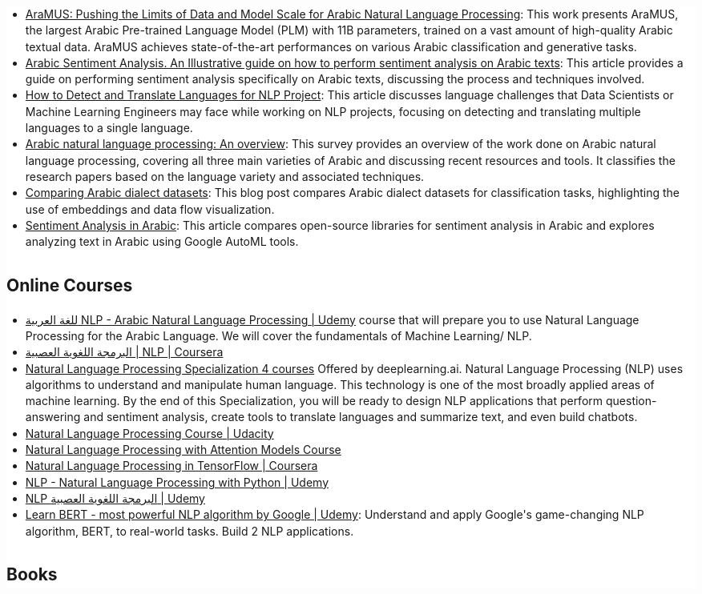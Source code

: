 - [AraMUS: Pushing the Limits of Data and Model Scale for Arabic Natural Language Processing](https://arxiv.org/abs/2306.06800): This work presents AraMUS, the largest Arabic Pre-trained Language Model (PLM) with 11B parameters, trained on a vast amount of high-quality Arabic textual data. AraMUS achieves state-of-the-art performances on various Arabic classification and generative tasks.
- [Arabic Sentiment Analysis. An Illustrative guide on how to perform sentiment analysis on Arabic texts](https://towardsdatascience.com/arabic-sentiment-analysis-5e21b77fb5ea): This article provides a guide on performing sentiment analysis specifically on Arabic texts, discussing the process and techniques involved.
- [How to Detect and Translate Languages for NLP Project](https://towardsdatascience.com/how-to-detect-and-translate-languages-for-nlp-project-dfd52af0c3b5): This article discusses language challenges that Data Scientists or Machine Learning Engineers may face while working on NLP projects, focusing on detecting and translating multiple languages to a single language.
- [Arabic natural language processing: An overview](https://arxiv.org/abs/1903.02784): This survey provides an overview of the work done on Arabic natural language processing, covering all three main varieties of Arabic and discussing recent resources and tools. It classifies the research papers based on the language variety and associated techniques.
- [Comparing Arabic dialect datasets](https://mapmeld.medium.com/embeddings-for-arabic-dialect-classification-1cf84f336044): This blog post compares Arabic dialect datasets for classification tasks, highlighting the use of embeddings and data flow visualization.
- [Sentiment Analysis in Arabic](https://medium.com/voice-tech-podcast/sentiment-analysis-in-arabic-f08cd20a76d): This article compares open-source libraries for sentiment analysis in Arabic and explores analyzing text in Arabic using Google AutoML tools.

## Online Courses

- [للغة العربية NLP - Arabic Natural Language Processing | Udemy](https://www.udemy.com/course/arabic-natural-language-processing-nlp/)
course that will prepare you to use Natural Language Processing for the Arabic Language. We will cover the fundamentals of Machine Learning/ NLP.
- [البرمجة اللغوية العصبية | NLP | Coursera](https://www.coursera.org/learn/nlp-)
- [Natural Language Processing Specialization 4 courses](https://www.coursera.org/specializations/natural-language-processing)
Offered by deeplearning.ai. Natural Language Processing (NLP) uses algorithms to understand and manipulate human language. This technology is one of the most broadly applied areas of machine learning. By the end of this Specialization, you will be ready to design NLP applications that perform question-answering and sentiment analysis, create tools to translate languages and summarize text, and even build chatbots.
- [Natural Language Processing Course | Udacity](https://www.udacity.com/course/natural-language-processing-nanodegree--nd892)
- [Natural Language Processing with Attention Models Course](https://www.coursera.org/learn/attention-models-in-nlp)
- [Natural Language Processing in TensorFlow | Coursera](https://www.coursera.org/learn/natural-language-processing-tensorflow)
- [NLP - Natural Language Processing with Python | Udemy](https://www.udemy.com/course/nlp-natural-language-processing-with-python/)
- [NLP البرمجة اللغوية العصبية | Udemy](https://www.udemy.com/course/nlp-vkxw/)
- [Learn BERT - most powerful NLP algorithm by Google | Udemy](https://www.udemy.com/course/bert-nlp-algorithm/): Understand and apply Google's game-changing NLP algorithm, BERT, to real-world tasks. Build 2 NLP applications.

## Books
